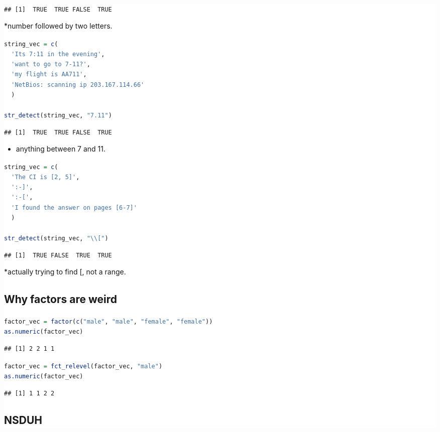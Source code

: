     ## [1]  TRUE  TRUE FALSE  TRUE

\*number followed by two letters.

``` r
string_vec = c(
  'Its 7:11 in the evening',
  'want to go to 7-11?',
  'my flight is AA711',
  'NetBios: scanning ip 203.167.114.66'
  )

str_detect(string_vec, "7.11")
```

    ## [1]  TRUE  TRUE FALSE  TRUE

-   anything between 7 and 11.

``` r
string_vec = c(
  'The CI is [2, 5]',
  ':-]',
  ':-[',
  'I found the answer on pages [6-7]'
  )

str_detect(string_vec, "\\[")
```

    ## [1]  TRUE FALSE  TRUE  TRUE

\*actually trying to find \[, not a range.

## Why factors are weird

``` r
factor_vec = factor(c("male", "male", "female", "female"))
as.numeric(factor_vec)
```

    ## [1] 2 2 1 1

``` r
factor_vec = fct_relevel(factor_vec, "male")
as.numeric(factor_vec)
```

    ## [1] 1 1 2 2

## NSDUH
